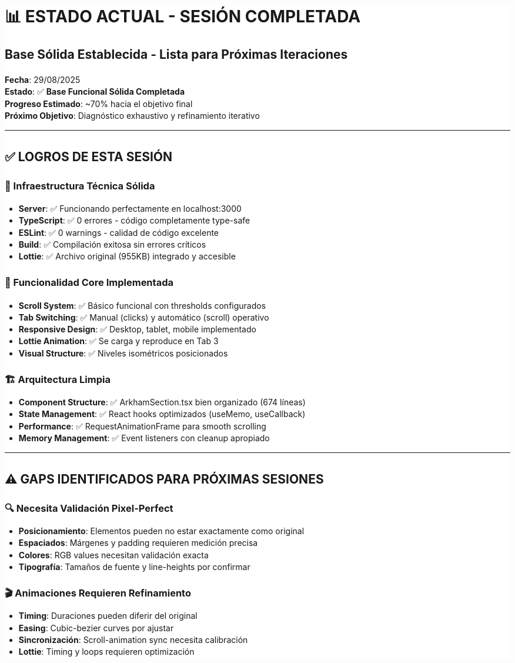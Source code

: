 # 📊 ESTADO ACTUAL - SESIÓN COMPLETADA
## Base Sólida Establecida - Lista para Próximas Iteraciones

**Fecha**: 29/08/2025  
**Estado**: ✅ **Base Funcional Sólida Completada**  
**Progreso Estimado**: ~70% hacia el objetivo final  
**Próximo Objetivo**: Diagnóstico exhaustivo y refinamiento iterativo  

---

## ✅ LOGROS DE ESTA SESIÓN

### 🔧 Infraestructura Técnica Sólida
- **Server**: ✅ Funcionando perfectamente en localhost:3000
- **TypeScript**: ✅ 0 errores - código completamente type-safe
- **ESLint**: ✅ 0 warnings - calidad de código excelente
- **Build**: ✅ Compilación exitosa sin errores críticos
- **Lottie**: ✅ Archivo original (955KB) integrado y accesible

### 🎯 Funcionalidad Core Implementada
- **Scroll System**: ✅ Básico funcional con thresholds configurados
- **Tab Switching**: ✅ Manual (clicks) y automático (scroll) operativo
- **Responsive Design**: ✅ Desktop, tablet, mobile implementado
- **Lottie Animation**: ✅ Se carga y reproduce en Tab 3
- **Visual Structure**: ✅ Niveles isométricos posicionados

### 🏗️ Arquitectura Limpia
- **Component Structure**: ✅ ArkhamSection.tsx bien organizado (674 líneas)
- **State Management**: ✅ React hooks optimizados (useMemo, useCallback)
- **Performance**: ✅ RequestAnimationFrame para smooth scrolling
- **Memory Management**: ✅ Event listeners con cleanup apropiado

---

## ⚠️ GAPS IDENTIFICADOS PARA PRÓXIMAS SESIONES

### 🔍 Necesita Validación Pixel-Perfect
- **Posicionamiento**: Elementos pueden no estar exactamente como original
- **Espaciados**: Márgenes y padding requieren medición precisa
- **Colores**: RGB values necesitan validación exacta
- **Tipografía**: Tamaños de fuente y line-heights por confirmar

### 🎬 Animaciones Requieren Refinamiento
- **Timing**: Duraciones pueden diferir del original
- **Easing**: Cubic-bezier curves por ajustar
- **Sincronización**: Scroll-animation sync necesita calibración
- **Lottie**: Timing y loops requieren optimización
